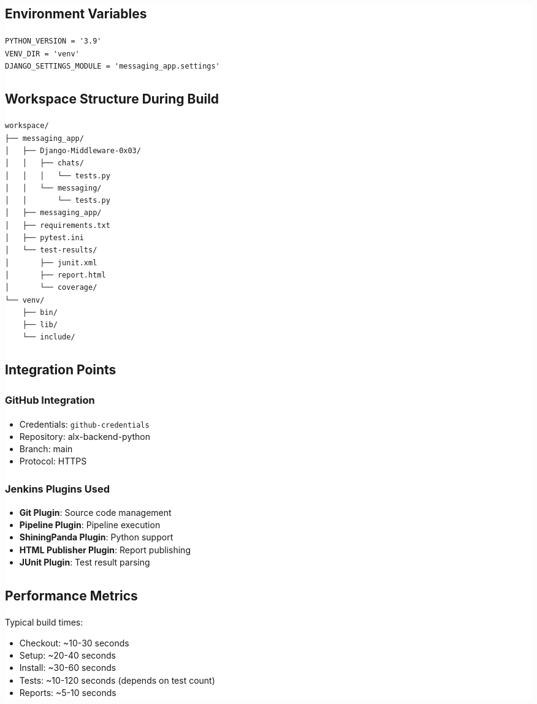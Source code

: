 ## Environment Variables

```
PYTHON_VERSION = '3.9'
VENV_DIR = 'venv'
DJANGO_SETTINGS_MODULE = 'messaging_app.settings'
```

## Workspace Structure During Build

```
workspace/
├── messaging_app/
│   ├── Django-Middleware-0x03/
│   │   ├── chats/
│   │   │   └── tests.py
│   │   └── messaging/
│   │       └── tests.py
│   ├── messaging_app/
│   ├── requirements.txt
│   ├── pytest.ini
│   └── test-results/
│       ├── junit.xml
│       ├── report.html
│       └── coverage/
└── venv/
    ├── bin/
    ├── lib/
    └── include/
```

## Integration Points

### GitHub Integration
- Credentials: `github-credentials`
- Repository: alx-backend-python
- Branch: main
- Protocol: HTTPS

### Jenkins Plugins Used
- **Git Plugin**: Source code management
- **Pipeline Plugin**: Pipeline execution
- **ShiningPanda Plugin**: Python support
- **HTML Publisher Plugin**: Report publishing
- **JUnit Plugin**: Test result parsing

## Performance Metrics

Typical build times:
- Checkout: ~10-30 seconds
- Setup: ~20-40 seconds
- Install: ~30-60 seconds
- Tests: ~10-120 seconds (depends on test count)
- Reports: ~5-10 seconds
